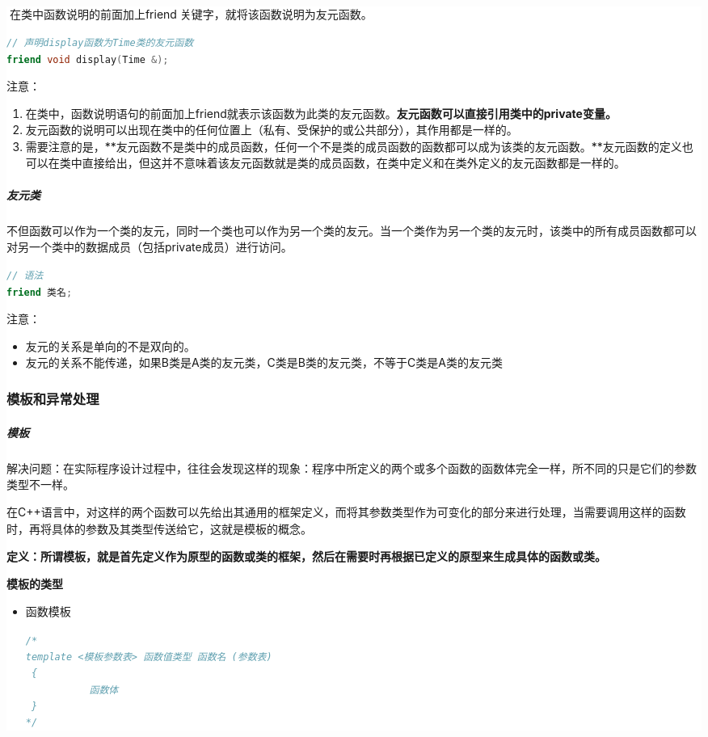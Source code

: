 ​	在类中函数说明的前面加上friend 关键字，就将该函数说明为友元函数。

```cpp
// 声明display函数为Time类的友元函数
friend void display(Time &);
```



注意：

1. 在类中，函数说明语句的前面加上friend就表示该函数为此类的友元函数。**友元函数可以直接引用类中的private变量。**
2. 友元函数的说明可以出现在类中的任何位置上（私有、受保护的或公共部分），其作用都是一样的。
3. 需要注意的是，**友元函数不是类中的成员函数，任何一个不是类的成员函数的函数都可以成为该类的友元函数。**友元函数的定义也可以在类中直接给出，但这并不意味着该友元函数就是类的成员函数，在类中定义和在类外定义的友元函数都是一样的。



##### 友元类

不但函数可以作为一个类的友元，同时一个类也可以作为另一个类的友元。当一个类作为另一个类的友元时，该类中的所有成员函数都可以对另一个类中的数据成员（包括private成员）进行访问。

```cpp
// 语法
friend 类名;

```



注意：

- 友元的关系是单向的不是双向的。
- 友元的关系不能传递，如果B类是A类的友元类，C类是B类的友元类，不等于C类是A类的友元类



### 模板和异常处理

##### 模板

解决问题：在实际程序设计过程中，往往会发现这样的现象：程序中所定义的两个或多个函数的函数体完全一样，所不同的只是它们的参数类型不一样。

在C++语言中，对这样的两个函数可以先给出其通用的框架定义，而将其参数类型作为可变化的部分来进行处理，当需要调用这样的函数时，再将具体的参数及其类型传送给它，这就是模板的概念。

**定义：所谓模板，就是首先定义作为原型的函数或类的框架，然后在需要时再根据已定义的原型来生成具体的函数或类。**



**模板的类型**

- 函数模板

  ```cpp
  /*
  template <模板参数表> 函数值类型 函数名 (参数表)
   {
             函数体
   }
  */
  
  ```
